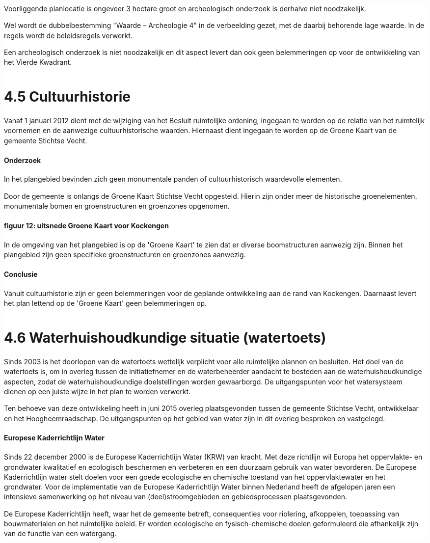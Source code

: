 Voorliggende planlocatie is ongeveer 3 hectare groot en archeologisch onderzoek is derhalve niet noodzakelijk.

Wel wordt de dubbelbestemming "Waarde – Archeologie 4" in de verbeelding gezet, met de daarbij behorende lage waarde. In de regels wordt de beleidsregels verwerkt.

Een archeologisch onderzoek is niet noodzakelijk en dit aspect levert dan ook geen belemmeringen op voor de ontwikkeling van het Vierde Kwadrant.

# 4.5 Cultuurhistorie

Vanaf 1 januari 2012 dient met de wijziging van het Besluit ruimtelijke ordening, ingegaan te worden op de relatie van het ruimtelijk voornemen en de aanwezige cultuurhistorische waarden. Hiernaast dient ingegaan te worden op de Groene Kaart van de gemeente Stichtse Vecht.

#### Onderzoek

In het plangebied bevinden zich geen monumentale panden of cultuurhistorisch waardevolle elementen.

Door de gemeente is onlangs de Groene Kaart Stichtse Vecht opgesteld. Hierin zijn onder meer de historische groenelementen, monumentale bomen en groenstructuren en groenzones opgenomen.

#### figuur 12: uitsnede Groene Kaart voor Kockengen

In de omgeving van het plangebied is op de 'Groene Kaart' te zien dat er diverse boomstructuren aanwezig zijn. Binnen het plangebied zijn geen specifieke groenstructuren en groenzones aanwezig.

#### Conclusie

Vanuit cultuurhistorie zijn er geen belemmeringen voor de geplande ontwikkeling aan de rand van Kockengen. Daarnaast levert het plan lettend op de 'Groene Kaart' geen belemmeringen op.

# 4.6 Waterhuishoudkundige situatie (watertoets)

Sinds 2003 is het doorlopen van de watertoets wettelijk verplicht voor alle ruimtelijke plannen en besluiten. Het doel van de watertoets is, om in overleg tussen de initiatiefnemer en de waterbeheerder aandacht te besteden aan de waterhuishoudkundige aspecten, zodat de waterhuishoudkundige doelstellingen worden gewaarborgd. De uitgangspunten voor het watersysteem dienen op een juiste wijze in het plan te worden verwerkt.

Ten behoeve van deze ontwikkeling heeft in juni 2015 overleg plaatsgevonden tussen de gemeente Stichtse Vecht, ontwikkelaar en het Hoogheemraadschap. De uitgangspunten op het gebied van water zijn in dit overleg besproken en vastgelegd.

#### Europese Kaderrichtlijn Water

Sinds 22 december 2000 is de Europese Kaderrichtlijn Water (KRW) van kracht. Met deze richtlijn wil Europa het oppervlakte- en grondwater kwalitatief en ecologisch beschermen en verbeteren en een duurzaam gebruik van water bevorderen. De Europese Kaderrichtlijn water stelt doelen voor een goede ecologische en chemische toestand van het oppervlaktewater en het grondwater. Voor de implementatie van de Europese Kaderrichtlijn Water binnen Nederland heeft de afgelopen jaren een intensieve samenwerking op het niveau van (deel)stroomgebieden en gebiedsprocessen plaatsgevonden.

De Europese Kaderrichtlijn heeft, waar het de gemeente betreft, consequenties voor riolering, afkoppelen, toepassing van bouwmaterialen en het ruimtelijke beleid. Er worden ecologische en fysisch-chemische doelen geformuleerd die afhankelijk zijn van de functie van een watergang.
